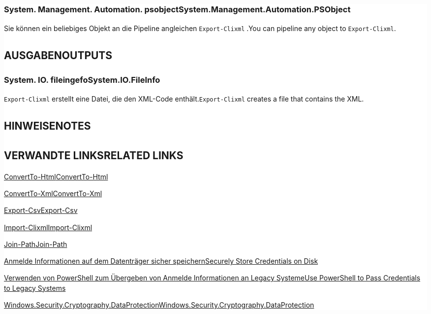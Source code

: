 ### <span data-ttu-id="40512-201">System. Management. Automation. psobject</span><span class="sxs-lookup"><span data-stu-id="40512-201">System.Management.Automation.PSObject</span></span>

<span data-ttu-id="40512-202">Sie können ein beliebiges Objekt an die Pipeline angleichen `Export-Clixml` .</span><span class="sxs-lookup"><span data-stu-id="40512-202">You can pipeline any object to `Export-Clixml`.</span></span>

## <span data-ttu-id="40512-203">AUSGABEN</span><span class="sxs-lookup"><span data-stu-id="40512-203">OUTPUTS</span></span>

### <span data-ttu-id="40512-204">System. IO. fileingefo</span><span class="sxs-lookup"><span data-stu-id="40512-204">System.IO.FileInfo</span></span>

<span data-ttu-id="40512-205">`Export-Clixml` erstellt eine Datei, die den XML-Code enthält.</span><span class="sxs-lookup"><span data-stu-id="40512-205">`Export-Clixml` creates a file that contains the XML.</span></span>

## <span data-ttu-id="40512-206">HINWEISE</span><span class="sxs-lookup"><span data-stu-id="40512-206">NOTES</span></span>

## <span data-ttu-id="40512-207">VERWANDTE LINKS</span><span class="sxs-lookup"><span data-stu-id="40512-207">RELATED LINKS</span></span>

[<span data-ttu-id="40512-208">ConvertTo-Html</span><span class="sxs-lookup"><span data-stu-id="40512-208">ConvertTo-Html</span></span>](ConvertTo-Html.md)

[<span data-ttu-id="40512-209">ConvertTo-Xml</span><span class="sxs-lookup"><span data-stu-id="40512-209">ConvertTo-Xml</span></span>](ConvertTo-Xml.md)

[<span data-ttu-id="40512-210">Export-Csv</span><span class="sxs-lookup"><span data-stu-id="40512-210">Export-Csv</span></span>](Export-Csv.md)

[<span data-ttu-id="40512-211">Import-Clixml</span><span class="sxs-lookup"><span data-stu-id="40512-211">Import-Clixml</span></span>](Import-Clixml.md)

[<span data-ttu-id="40512-212">Join-Path</span><span class="sxs-lookup"><span data-stu-id="40512-212">Join-Path</span></span>](../Microsoft.PowerShell.Management/Join-Path.md)

[<span data-ttu-id="40512-213">Anmelde Informationen auf dem Datenträger sicher speichern</span><span class="sxs-lookup"><span data-stu-id="40512-213">Securely Store Credentials on Disk</span></span>](https://powershellcookbook.com/recipe/PukO/securely-store-credentials-on-disk)

[<span data-ttu-id="40512-214">Verwenden von PowerShell zum Übergeben von Anmelde Informationen an Legacy Systeme</span><span class="sxs-lookup"><span data-stu-id="40512-214">Use PowerShell to Pass Credentials to Legacy Systems</span></span>](https://devblogs.microsoft.com/scripting/use-powershell-to-pass-credentials-to-legacy-systems/)

[<span data-ttu-id="40512-215">Windows.Security.Cryptography.DataProtection</span><span class="sxs-lookup"><span data-stu-id="40512-215">Windows.Security.Cryptography.DataProtection</span></span>](/uwp/api/windows.security.cryptography.dataprotection)
